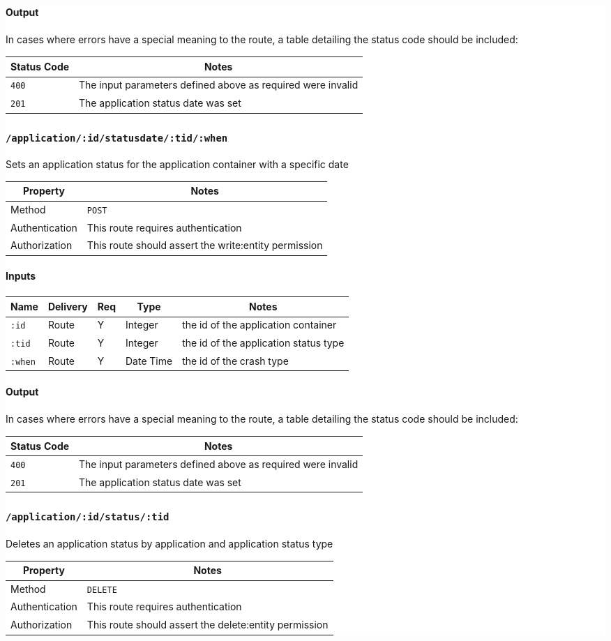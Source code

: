 #### Output


In cases where errors have a special meaning to the route, a table detailing the status code should be included:

| Status Code | Notes                                                                                   |
|-------------|-----------------------------------------------------------------------------------------|
| `400`       | The input parameters defined above as required were invalid                                          |
| `201`       | The application status date was set                                          |


### `/application/:id/statusdate/:tid/:when`

Sets an application status for the application container with a specific date

| Property       | Notes                                                                                |
|----------------|--------------------------------------------------------------------------------------|
| Method         | `POST`                                                                                |
| Authentication | This route requires authentication                                                   |
| Authorization  | This route should assert the write:entity permission                                  |


#### Inputs

| Name                 | Delivery          | Req | Type                     | Notes                           |
|----------------------|-------------------|-----|--------------------------|---------------------------------|
| `:id`                | Route             |  Y  | Integer                  | the id of the application container |
| `:tid`                | Route             |  Y  | Integer                  | the id of the application  status type |
| `:when`                | Route             |  Y  | Date Time                  | the id of the crash type |

#### Output


In cases where errors have a special meaning to the route, a table detailing the status code should be included:

| Status Code | Notes                                                                                   |
|-------------|-----------------------------------------------------------------------------------------|
| `400`       | The input parameters defined above as required were invalid                                          |
| `201`       | The application status date was set                                          |


### `/application/:id/status/:tid`

Deletes an application status by application and application status type

| Property       | Notes                                                                                |
|----------------|--------------------------------------------------------------------------------------|
| Method         | `DELETE`                                                                                |
| Authentication | This route requires authentication                                                   |
| Authorization  | This route should assert the delete:entity permission                                  |
